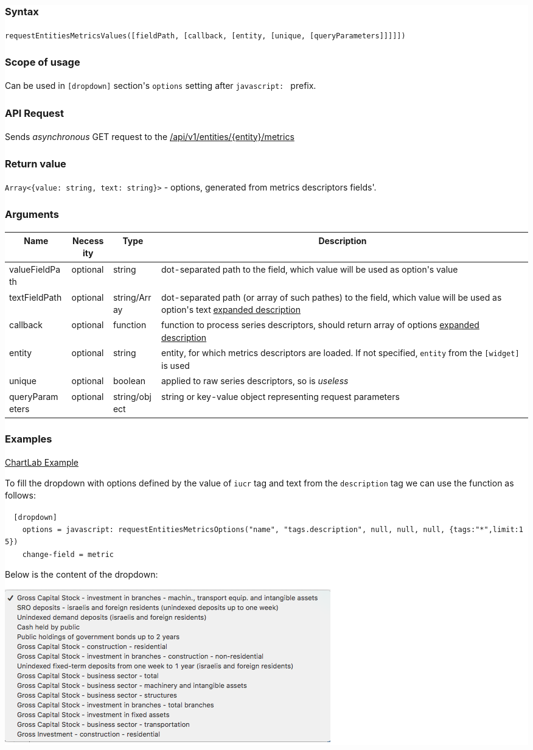 ### Syntax
```
requestEntitiesMetricsValues([fieldPath, [callback, [entity, [unique, [queryParameters]]]]])
```

### Scope of usage
Can be used in `[dropdown]` section's `options` setting after `javascript: ` prefix.

### API Request
Sends _asynchronous_ GET request to the
[/api/v1/entities/{entity}/metrics](https://github.com/axibase/atsd/blob/master/api/meta/entity/metrics.md)


### Return value
`Array<{value: string, text: string}>` - options, generated from metrics descriptors fields'.

### Arguments

| Name | Necessity | Type | Description |
|------|-----------|------|-------------|
| valueFieldPath | optional | string | dot-separated path to the field, which value will be used as option's value |
| textFieldPath | optional | string/Array<string> | dot-separated path (or array of such pathes) to the field, which value will be used as option's text [expanded description](#optionsFieldPath) |
| callback | optional | function | function to process series descriptors, should return array of options [expanded description](#optionsCallback) |
| entity | optional | string | entity, for which metrics descriptors are loaded. If not specified, `entity` from the `[widget]` is used |
| unique | optional | boolean | applied to raw series descriptors, so is *useless* |
| queryParameters | optional | string/object | string or key-value object representing request parameters |

### Examples

[ChartLab Example](https://apps.axibase.com/chartlab/df616dfa/19/)

To fill the dropdown with options defined by the value of `iucr` tag and text from the `description` tag we can use the function as follows:

```
  [dropdown]
    options = javascript: requestEntitiesMetricsOptions("name", "tags.description", null, null, null, {tags:"*",limit:15})
    change-field = metric
```

Below is the content of the dropdown:

![](images/requestEntitiesMetricsOptions.png)
